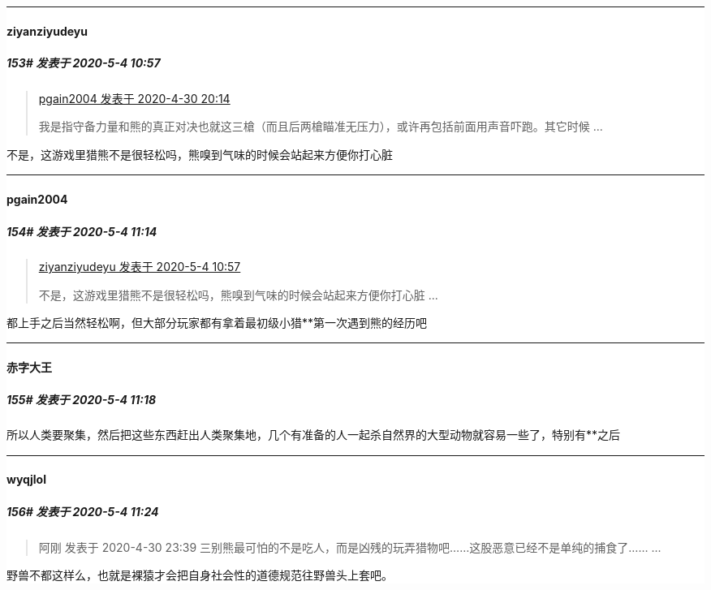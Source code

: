



*****

####  ziyanziyudeyu  
##### 153#       发表于 2020-5-4 10:57



<blockquote><a href="httphttps://bbs.saraba1st.com/2b/forum.php?mod=redirect&amp;goto=findpost&amp;pid=47262437&amp;ptid=1931622" target="_blank">pgain2004 发表于 2020-4-30 20:14</a>

我是指守备力量和熊的真正对决也就这三槍（而且后两槍瞄准无压力），或许再包括前面用声音吓跑。其它时候 ...</blockquote>
不是，这游戏里猎熊不是很轻松吗，熊嗅到气味的时候会站起来方便你打心脏







*****

####  pgain2004  
##### 154#       发表于 2020-5-4 11:14



<blockquote><a href="httphttps://bbs.saraba1st.com/2b/forum.php?mod=redirect&amp;goto=findpost&amp;pid=47296922&amp;ptid=1931622" target="_blank">ziyanziyudeyu 发表于 2020-5-4 10:57</a>

不是，这游戏里猎熊不是很轻松吗，熊嗅到气味的时候会站起来方便你打心脏 ...</blockquote>
都上手之后当然轻松啊，但大部分玩家都有拿着最初级小猎**第一次遇到熊的经历吧







*****

####  赤字大王  
##### 155#       发表于 2020-5-4 11:18




所以人类要聚集，然后把这些东西赶出人类聚集地，几个有准备的人一起杀自然界的大型动物就容易一些了，特别有**之后







*****

####  wyqjlol  
##### 156#       发表于 2020-5-4 11:24



<blockquote>阿刚 发表于 2020-4-30 23:39
三别熊最可怕的不是吃人，而是凶残的玩弄猎物吧……这股恶意已经不是单纯的捕食了…… ...</blockquote>
野兽不都这样么，也就是裸猿才会把自身社会性的道德规范往野兽头上套吧。
